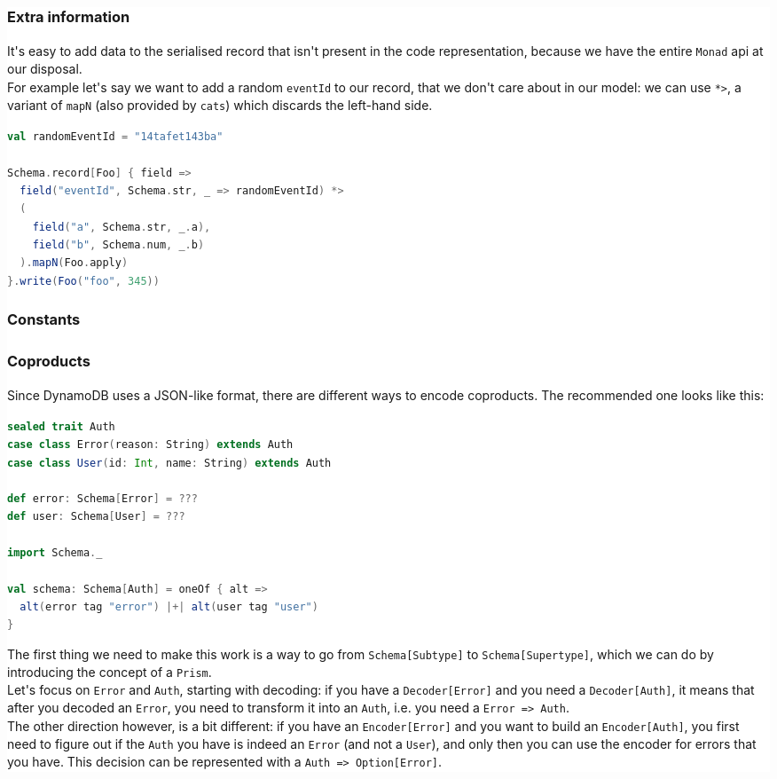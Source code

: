 ### Extra information

It's easy to add data to the serialised record that isn't present in
the code representation, because we have the entire `Monad` api
at our disposal.   
For example let's say we want to add a random `eventId` to our record,
that we don't care about in our model: we can use `*>`, a variant of
`mapN` (also provided by `cats`) which discards the left-hand side.

```scala mdoc:to-string
val randomEventId = "14tafet143ba"

Schema.record[Foo] { field =>
  field("eventId", Schema.str, _ => randomEventId) *>
  (
    field("a", Schema.str, _.a),
    field("b", Schema.num, _.b)
  ).mapN(Foo.apply)
}.write(Foo("foo", 345))
```

### Constants

### Coproducts

Since DynamoDB uses a JSON-like format, there are different ways to
encode coproducts. The recommended one looks like this:

```scala mdoc:compile-only
sealed trait Auth
case class Error(reason: String) extends Auth
case class User(id: Int, name: String) extends Auth

def error: Schema[Error] = ???
def user: Schema[User] = ???

import Schema._

val schema: Schema[Auth] = oneOf { alt =>
  alt(error tag "error") |+| alt(user tag "user") 
}
```

The first thing we need to make this work is a way to go from
`Schema[Subtype]` to `Schema[Supertype]`, which we can do by
introducing the concept of a `Prism`.  
Let's focus on `Error` and `Auth`, starting with decoding: if you have
a `Decoder[Error]` and you need a `Decoder[Auth]`, it means that after
you decoded an `Error`, you need to transform it into an `Auth`, i.e.
you need a `Error => Auth`.  
The other direction however, is a bit different: if you have an
`Encoder[Error]` and you want to build an `Encoder[Auth]`, you first
need to figure out if the `Auth` you have is indeed an `Error` (and not a
`User`), and only then you can use the encoder for errors that you
have. This decision can be represented with a `Auth => Option[Error]`.
